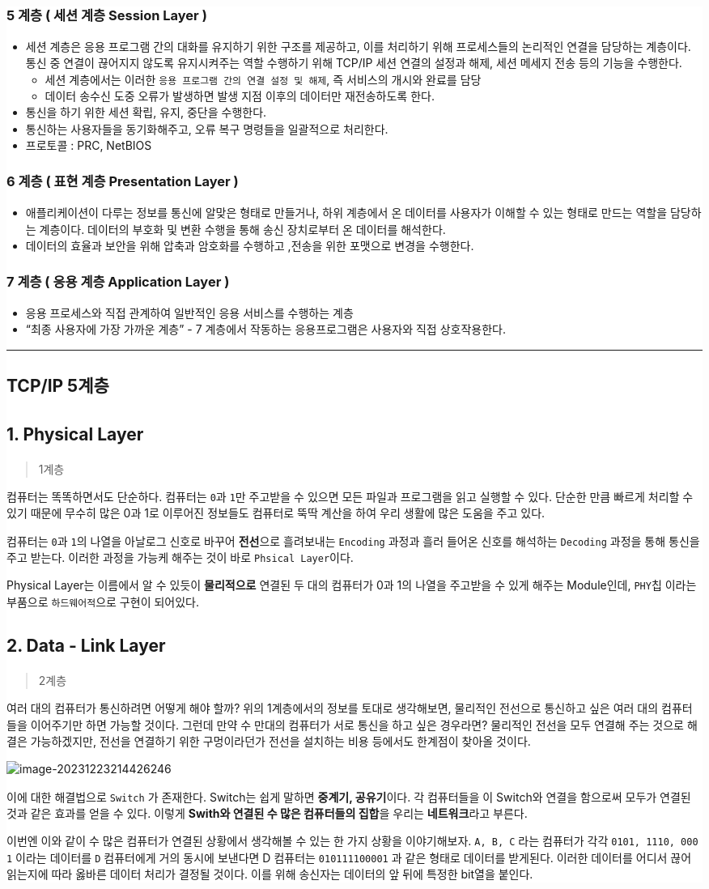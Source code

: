 ### 5 계층 ( 세션 계층 Session Layer )

- 세션 계층은 응용 프로그램 간의 대화를 유지하기 위한 구조를 제공하고, 이를 처리하기 위해 프로세스들의 논리적인 연결을 담당하는 계층이다. 통신 중 연결이 끊어지지 않도록 유지시켜주는 역할 수행하기 위해 TCP/IP 세션 연결의 설정과 해제, 세션 메세지 전송 등의 기능을 수행한다.
  - 세션 계층에서는 이러한 `응용 프로그램 간의 연결 설정 및 해제`, 즉 서비스의 개시와 완료를 담당
  - 데이터 송수신 도중 오류가 발생하면 발생 지점 이후의 데이터만 재전송하도록 한다.
- 통신을 하기 위한 세션 확립, 유지, 중단을 수행한다.
- 통신하는 사용자들을 동기화해주고, 오류 복구 명령들을 일괄적으로 처리한다.
- 프로토콜 : PRC, NetBIOS

### 6 계층 ( 표현 계층 Presentation Layer )

- 애플리케이션이 다루는 정보를 통신에 알맞은 형태로 만들거나, 하위 계층에서 온 데이터를 사용자가 이해할 수 있는 형태로 만드는 역할을 담당하는 계층이다. 데이터의 부호화 및 변환 수행을 통해 송신 장치로부터 온 데이터를 해석한다.
- 데이터의 효율과 보안을 위해 압축과 암호화를 수행하고 ,전송을 위한 포맷으로 변경을 수행한다.

### 7 계층 ( 응용 계층 Application Layer )

- 응용 프로세스와 직접 관계하여 일반적인 응용 서비스를 수행하는 계층
- “최종 사용자에 가장 가까운 계층” - 7 계층에서 작동하는 응용프로그램은 사용자와 직접 상호작용한다.

------

## TCP/IP 5계층

## 1. Physical Layer

> 1계층

컴퓨터는 똑똑하면서도 단순하다. 컴퓨터는 `0`과 `1`만 주고받을 수 있으면 모든 파일과 프로그램을 읽고 실행할 수 있다. 단순한 만큼 빠르게 처리할 수 있기 때문에 무수히 많은 0과 1로 이루어진 정보들도 컴퓨터로 뚝딱 계산을 하여 우리 생활에 많은 도움을 주고 있다.

컴퓨터는  `0`과 `1`의 나열을 아날로그 신호로 바꾸어 **전선**으로 흘려보내는 `Encoding` 과정과 흘러 들어온 신호를 해석하는 `Decoding` 과정을 통해 통신을 주고 받는다. 이러한 과정을 가능케 해주는 것이 바로 `Phsical Layer`이다.

Physical Layer는 이름에서 알 수 있듯이 **물리적으로** 연결된 두 대의 컴퓨터가 0과 1의 나열을 주고받을 수 있게 해주는 Module인데, `PHY`칩 이라는 부품으로 `하드웨어적`으로 구현이 되어있다.

## 2. Data - Link Layer

> 2계층

여러 대의 컴퓨터가 통신하려면 어떻게 해야 할까? 위의 1계층에서의 정보를 토대로 생각해보면, 물리적인 전선으로 통신하고 싶은 여러 대의 컴퓨터들을 이어주기만 하면 가능할 것이다. 그런데 만약 수 만대의 컴퓨터가 서로 통신을 하고 싶은 경우라면? 물리적인 전선을 모두 연결해 주는 것으로 해결은 가능하겠지만, 전선을 연결하기 위한 구멍이라던가 전선을 설치하는 비용 등에서도 한계점이 찾아올 것이다.

![image-20231223214426246](C:\Users\WEON\AppData\Roaming\Typora\typora-user-images\image-20231223214426246.png)

이에 대한 해결법으로 `Switch` 가 존재한다. Switch는 쉽게 말하면 **중계기, 공유기**이다. 각 컴퓨터들을 이 Switch와 연결을 함으로써 모두가 연결된 것과 같은 효과를 얻을 수 있다. 이렇게 **Swith와 연결된 수 많은 컴퓨터들의 집합**을 우리는 **네트워크**라고 부른다.

이번엔 이와 같이 수 많은 컴퓨터가 연결된 상황에서 생각해볼 수 있는 한 가지 상황을 이야기해보자.  `A, B, C` 라는 컴퓨터가 각각 `0101, 1110, 0001` 이라는 데이터를 `D` 컴퓨터에게  거의 동시에 보낸다면 D 컴퓨터는 `010111100001` 과 같은 형태로 데이터를 받게된다. 이러한 데이터를 어디서 끊어 읽는지에 따라 옳바른 데이터 처리가 결정될 것이다. 이를 위해 송신자는 데이터의 앞 뒤에 특정한 bit열을 붙인다.
